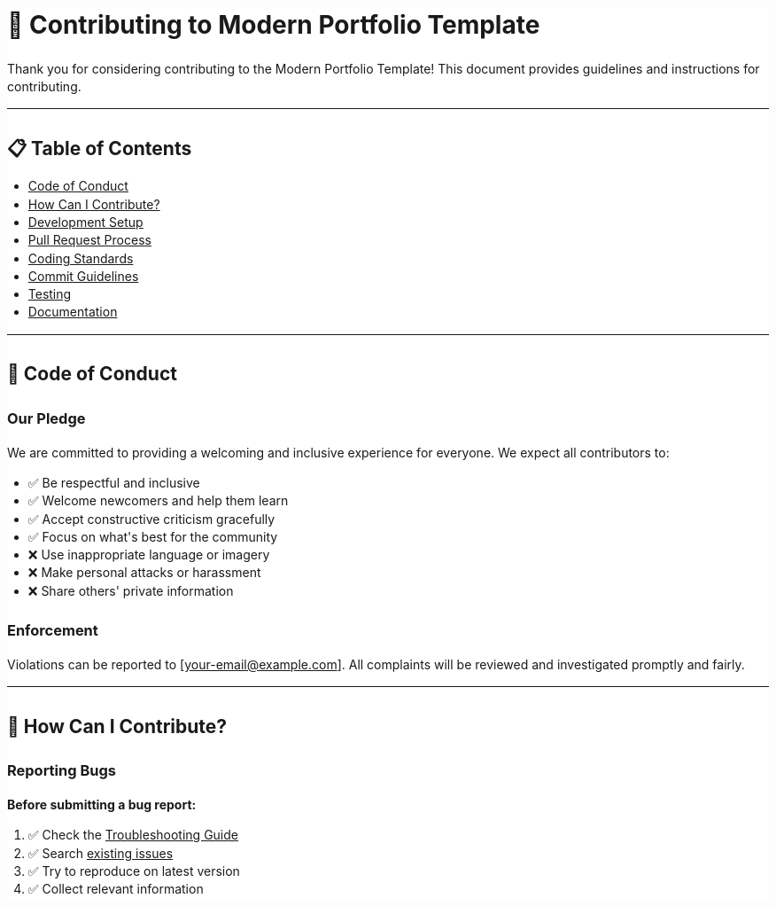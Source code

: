 # 🤝 Contributing to Modern Portfolio Template

Thank you for considering contributing to the Modern Portfolio Template! This document provides guidelines and instructions for contributing.

---

## 📋 Table of Contents

- [Code of Conduct](#code-of-conduct)
- [How Can I Contribute?](#how-can-i-contribute)
- [Development Setup](#development-setup)
- [Pull Request Process](#pull-request-process)
- [Coding Standards](#coding-standards)
- [Commit Guidelines](#commit-guidelines)
- [Testing](#testing)
- [Documentation](#documentation)

---

## 📜 Code of Conduct

### Our Pledge

We are committed to providing a welcoming and inclusive experience for everyone. We expect all contributors to:

- ✅ Be respectful and inclusive
- ✅ Welcome newcomers and help them learn
- ✅ Accept constructive criticism gracefully
- ✅ Focus on what's best for the community
- ❌ Use inappropriate language or imagery
- ❌ Make personal attacks or harassment
- ❌ Share others' private information

### Enforcement

Violations can be reported to [your-email@example.com]. All complaints will be reviewed and investigated promptly and fairly.

---

## 🎯 How Can I Contribute?

### Reporting Bugs

**Before submitting a bug report:**

1. ✅ Check the [Troubleshooting Guide](TROUBLESHOOTING.md)
2. ✅ Search [existing issues](https://github.com/yourusername/modern-portfolio-template/issues)
3. ✅ Try to reproduce on latest version
4. ✅ Collect relevant information
